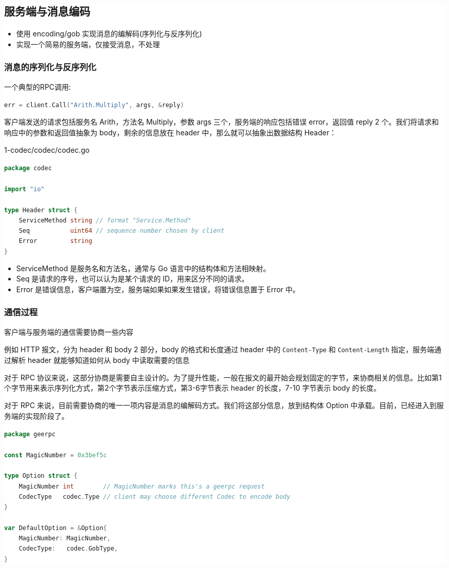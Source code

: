 ## 服务端与消息编码
- 使用 encoding/gob 实现消息的编解码(序列化与反序列化)
- 实现一个简易的服务端，仅接受消息，不处理

### 消息的序列化与反序列化

一个典型的RPC调用:
```go
err = client.Call("Arith.Multiply", args, &reply)
```
客户端发送的请求包括服务名 Arith，方法名 Multiply，参数 args 三个，服务端的响应包括错误 error，返回值 reply 2 个。我们将请求和响应中的参数和返回值抽象为 body，剩余的信息放在 header 中，那么就可以抽象出数据结构 Header：

1-codec/codec/codec.go
```go
package codec

import "io"

type Header struct {
	ServiceMethod string // format "Service.Method"
	Seq           uint64 // sequence number chosen by client
	Error         string
}
```

- ServiceMethod 是服务名和方法名，通常与 Go 语言中的结构体和方法相映射。
- Seq 是请求的序号，也可以认为是某个请求的 ID，用来区分不同的请求。
- Error 是错误信息，客户端置为空，服务端如果如果发生错误，将错误信息置于 Error 中。



### 通信过程
客户端与服务端的通信需要协商一些内容

例如 HTTP 报文，分为 header 和 body 2 部分，body 的格式和长度通过 header 中的 `Content-Type` 和 `Content-Length` 指定，服务端通过解析 header 就能够知道如何从 body 中读取需要的信息

对于 RPC 协议来说，这部分协商是需要自主设计的。为了提升性能，一般在报文的最开始会规划固定的字节，来协商相关的信息。比如第1个字节用来表示序列化方式，第2个字节表示压缩方式，第3-6字节表示 header 的长度，7-10 字节表示 body 的长度。

对于 RPC 来说，目前需要协商的唯一一项内容是消息的编解码方式。我们将这部分信息，放到结构体 Option 中承载。目前，已经进入到服务端的实现阶段了。

```go
package geerpc

const MagicNumber = 0x3bef5c

type Option struct {
	MagicNumber int        // MagicNumber marks this's a geerpc request
	CodecType   codec.Type // client may choose different Codec to encode body
}

var DefaultOption = &Option{
	MagicNumber: MagicNumber,
	CodecType:   codec.GobType,
}
```

